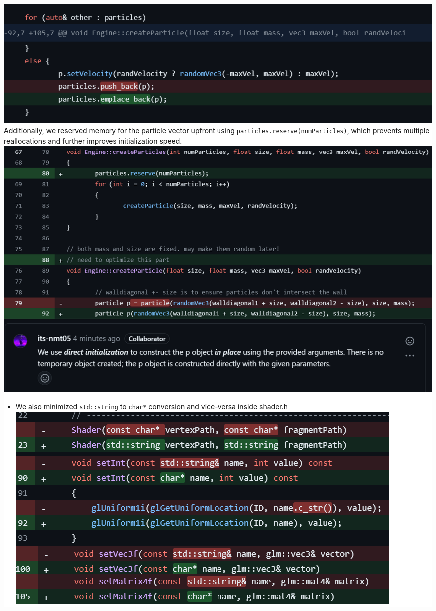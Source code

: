   ![Engine optimization 2](engine-op2.png)
  Additionally, we reserved memory for the particle vector upfront using `particles.reserve(numParticles)`, which prevents multiple reallocations and further improves initialization speed.
  ![Engine optimization 1](engine-op1.png)
- We also minimized `std::string` to `char*` conversion and vice-versa inside shader.h ![Shader-op1.png](shader-op1.png)
